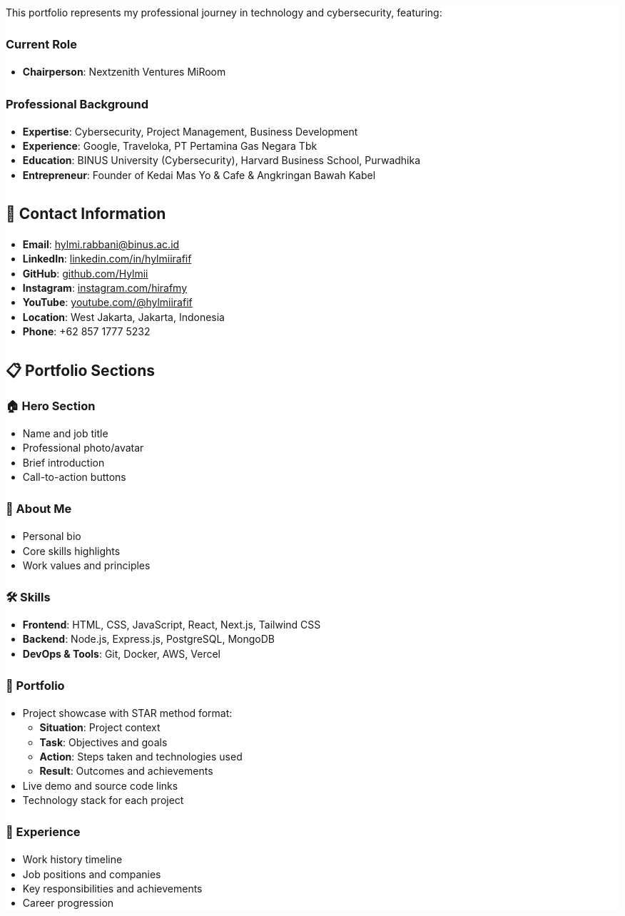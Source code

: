 This portfolio represents my professional journey in technology and cybersecurity, featuring:

### Current Role
- **Chairperson**: Nextzenith Ventures MiRoom

### Professional Background  
- **Expertise**: Cybersecurity, Project Management, Business Development
- **Experience**: Google, Traveloka, PT Pertamina Gas Negara Tbk
- **Education**: BINUS University (Cybersecurity), Harvard Business School, Purwadhika
- **Entrepreneur**: Founder of Kedai Mas Yo & Cafe & Angkringan Bawah Kabel

## 📧 Contact Information

- **Email**: hylmi.rabbani@binus.ac.id
- **LinkedIn**: [linkedin.com/in/hylmiirafif](https://www.linkedin.com/in/hylmiirafif/)
- **GitHub**: [github.com/Hylmii](https://github.com/Hylmii)
- **Instagram**: [instagram.com/hirafmy](https://www.instagram.com/hirafmy/)
- **YouTube**: [youtube.com/@hylmiirafif](https://www.youtube.com/@hylmiirafif)
- **Location**: West Jakarta, Jakarta, Indonesia
- **Phone**: +62 857 1777 5232

## 📋 Portfolio Sections

### 🏠 Hero Section
- Name and job title
- Professional photo/avatar
- Brief introduction
- Call-to-action buttons

### 👤 About Me
- Personal bio
- Core skills highlights
- Work values and principles

### 🛠️ Skills
- **Frontend**: HTML, CSS, JavaScript, React, Next.js, Tailwind CSS
- **Backend**: Node.js, Express.js, PostgreSQL, MongoDB
- **DevOps & Tools**: Git, Docker, AWS, Vercel

### 💼 Portfolio
- Project showcase with STAR method format:
  - **Situation**: Project context
  - **Task**: Objectives and goals
  - **Action**: Steps taken and technologies used
  - **Result**: Outcomes and achievements
- Live demo and source code links
- Technology stack for each project

### 💼 Experience
- Work history timeline
- Job positions and companies
- Key responsibilities and achievements
- Career progression
